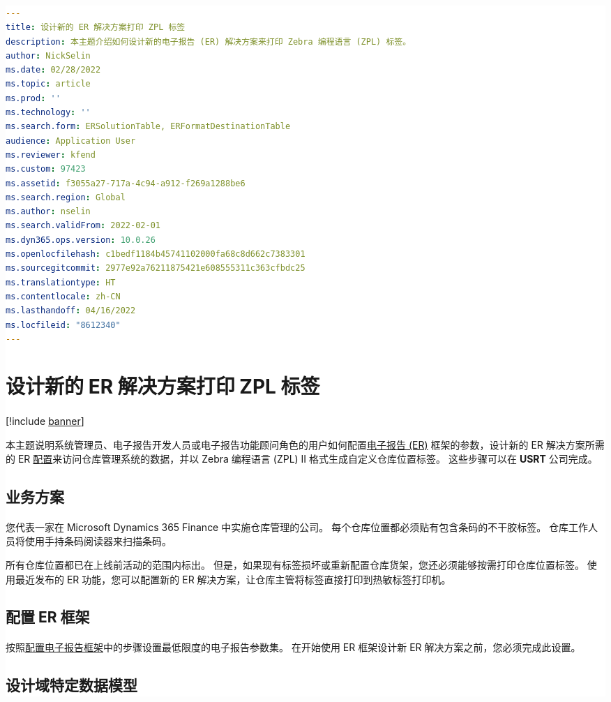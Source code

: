 ```yaml
---
title: 设计新的 ER 解决方案打印 ZPL 标签
description: 本主题介绍如何设计新的电子报告 (ER) 解决方案来打印 Zebra 编程语言 (ZPL) 标签。
author: NickSelin
ms.date: 02/28/2022
ms.topic: article
ms.prod: ''
ms.technology: ''
ms.search.form: ERSolutionTable, ERFormatDestinationTable
audience: Application User
ms.reviewer: kfend
ms.custom: 97423
ms.assetid: f3055a27-717a-4c94-a912-f269a1288be6
ms.search.region: Global
ms.author: nselin
ms.search.validFrom: 2022-02-01
ms.dyn365.ops.version: 10.0.26
ms.openlocfilehash: c1bedf1184b45741102000fa68c8d662c7383301
ms.sourcegitcommit: 2977e92a76211875421e608555311c363cfbdc25
ms.translationtype: HT
ms.contentlocale: zh-CN
ms.lasthandoff: 04/16/2022
ms.locfileid: "8612340"
---
```

# <a name="design-a-new-er-solution-to-print-zpl-labels"></a>设计新的 ER 解决方案打印 ZPL 标签

[!include [banner](../includes/banner.md)]


本主题说明系统管理员、电子报告开发人员或电子报告功能顾问角色的用户如何配置[电子报告 (ER)](general-electronic-reporting.md) 框架的参数，设计新的 ER 解决方案所需的 ER [配置](general-electronic-reporting.md#Configuration)来访问仓库管理系统的数据，并以 Zebra 编程语言 (ZPL) II 格式生成自定义仓库位置标签。 这些步骤可以在 **USRT** 公司完成。

## <a name="business-scenario"></a>业务方案

您代表一家在 Microsoft Dynamics 365 Finance 中实施仓库管理的公司。 每个仓库位置都必须贴有包含条码的不干胶标签。 仓库工作人员将使用手持条码阅读器来扫描条码。

所有仓库位置都已在上线前活动的范围内标出。 但是，如果现有标签损坏或重新配置仓库货架，您还必须能够按需打印仓库位置标签。 使用最近发布的 ER 功能，您可以配置新的 ER 解决方案，让仓库主管将标签直接打印到热敏标签打印机。

## <a name="configure-the-er-framework"></a>配置 ER 框架

按照[配置电子报告框架](er-quick-start2-customize-report.md#ConfigureFramework)中的步骤设置最低限度的电子报告参数集。 在开始使用 ER 框架设计新 ER 解决方案之前，您必须完成此设置。

## <a name="design-a-domain-specific-data-model"></a>设计域特定数据模型
